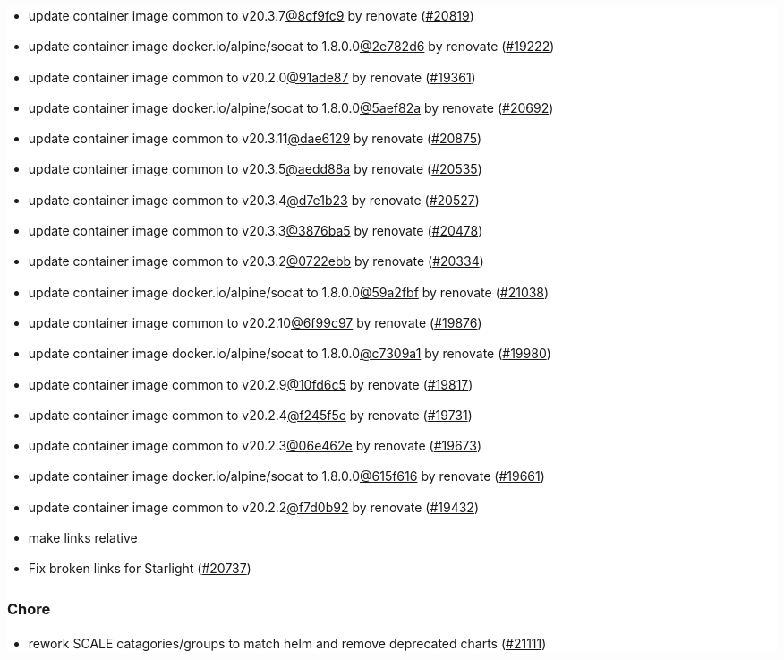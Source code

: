 - update container image common to v20.3.7[@8cf9fc9](https://github.com/8cf9fc9) by renovate ([#20819](https://github.com/truecharts/charts/issues/20819))

- update container image docker.io/alpine/socat to 1.8.0.0[@2e782d6](https://github.com/2e782d6) by renovate ([#19222](https://github.com/truecharts/charts/issues/19222))

- update container image common to v20.2.0[@91ade87](https://github.com/91ade87) by renovate ([#19361](https://github.com/truecharts/charts/issues/19361))

- update container image docker.io/alpine/socat to 1.8.0.0[@5aef82a](https://github.com/5aef82a) by renovate ([#20692](https://github.com/truecharts/charts/issues/20692))

- update container image common to v20.3.11[@dae6129](https://github.com/dae6129) by renovate ([#20875](https://github.com/truecharts/charts/issues/20875))

- update container image common to v20.3.5[@aedd88a](https://github.com/aedd88a) by renovate ([#20535](https://github.com/truecharts/charts/issues/20535))

- update container image common to v20.3.4[@d7e1b23](https://github.com/d7e1b23) by renovate ([#20527](https://github.com/truecharts/charts/issues/20527))

- update container image common to v20.3.3[@3876ba5](https://github.com/3876ba5) by renovate ([#20478](https://github.com/truecharts/charts/issues/20478))

- update container image common to v20.3.2[@0722ebb](https://github.com/0722ebb) by renovate ([#20334](https://github.com/truecharts/charts/issues/20334))

- update container image docker.io/alpine/socat to 1.8.0.0[@59a2fbf](https://github.com/59a2fbf) by renovate ([#21038](https://github.com/truecharts/charts/issues/21038))

- update container image common to v20.2.10[@6f99c97](https://github.com/6f99c97) by renovate ([#19876](https://github.com/truecharts/charts/issues/19876))

- update container image docker.io/alpine/socat to 1.8.0.0[@c7309a1](https://github.com/c7309a1) by renovate ([#19980](https://github.com/truecharts/charts/issues/19980))

- update container image common to v20.2.9[@10fd6c5](https://github.com/10fd6c5) by renovate ([#19817](https://github.com/truecharts/charts/issues/19817))

- update container image common to v20.2.4[@f245f5c](https://github.com/f245f5c) by renovate ([#19731](https://github.com/truecharts/charts/issues/19731))

- update container image common to v20.2.3[@06e462e](https://github.com/06e462e) by renovate ([#19673](https://github.com/truecharts/charts/issues/19673))

- update container image docker.io/alpine/socat to 1.8.0.0[@615f616](https://github.com/615f616) by renovate ([#19661](https://github.com/truecharts/charts/issues/19661))

- update container image common to v20.2.2[@f7d0b92](https://github.com/f7d0b92) by renovate ([#19432](https://github.com/truecharts/charts/issues/19432))

- make links relative

- Fix broken links for Starlight ([#20737](https://github.com/truecharts/charts/issues/20737))

### Chore



- rework SCALE catagories/groups to match helm and remove deprecated charts ([#21111](https://github.com/truecharts/charts/issues/21111))
